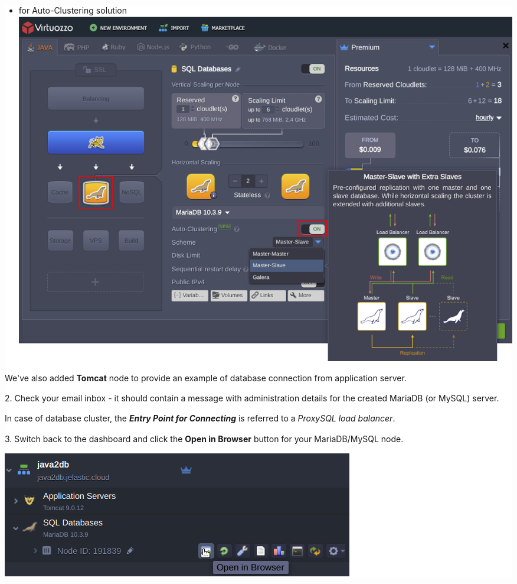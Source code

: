 
* for Auto-Clustering solution
![new Java environment with database auto-cluster](02-new-java-environment-database-auto-cluster.png)

We've also added **Tomcat** node to provide an example of database connection from application server.

2\. Check your email inbox - it should contain a message with administration details for the created MariaDB (or MySQL) server.

In case of database cluster, the ***Entry Point for Connecting*** is referred to a *ProxySQL load balancer*.

3\. Switch back to the dashboard and click the **Open in Browser** button for your MariaDB/MySQL node.

![MariaDB open in browser](03-mariadb-open-in-browser.png)
